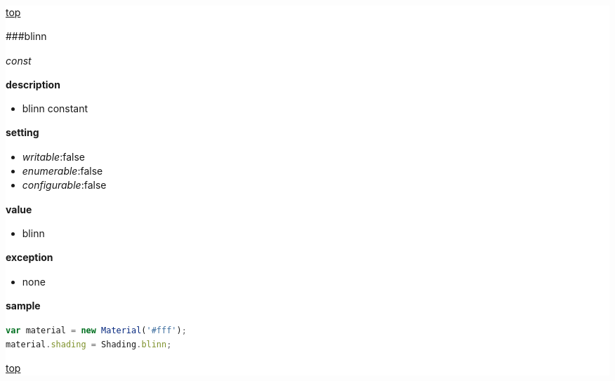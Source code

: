 [top](#)

<a name="blinn"></a>
###blinn

_const_


**description**


- blinn constant

**setting**

- *writable*:false
-  *enumerable*:false
-  *configurable*:false

**value**


- blinn

**exception**


- none

**sample**

```javascript
var material = new Material('#fff');
material.shading = Shading.blinn;
```

[top](#)